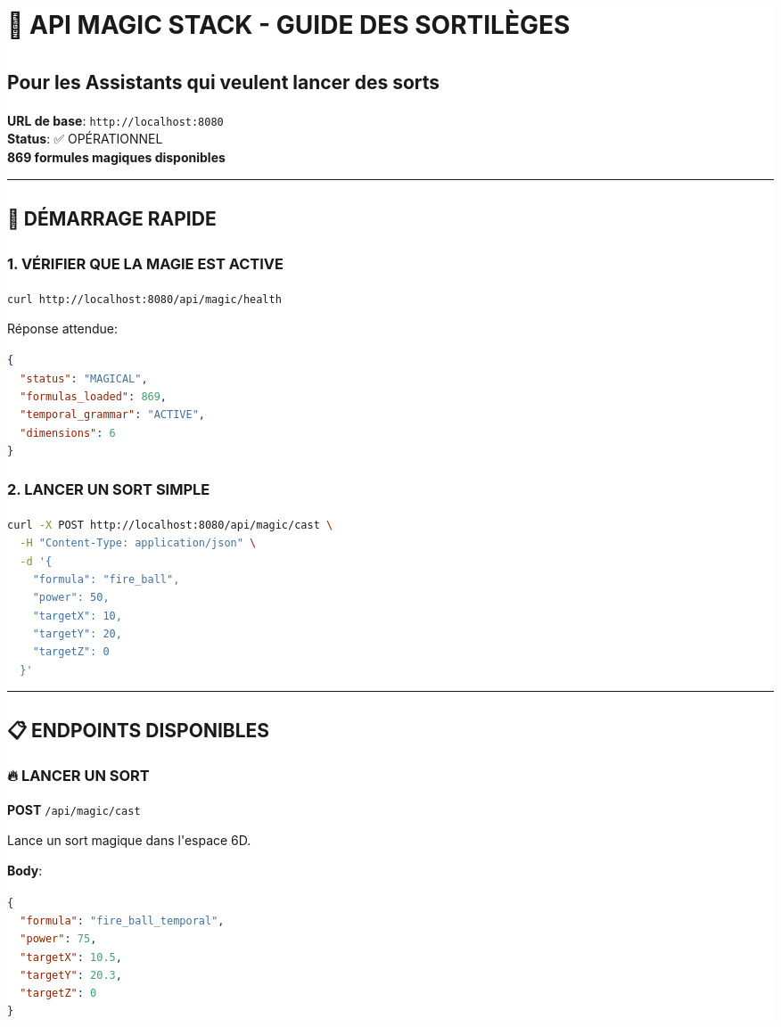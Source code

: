 # 🔮 API MAGIC STACK - GUIDE DES SORTILÈGES
## Pour les Assistants qui veulent lancer des sorts

**URL de base**: `http://localhost:8080`  
**Status**: ✅ OPÉRATIONNEL  
**869 formules magiques disponibles**

---

## 🚀 DÉMARRAGE RAPIDE

### 1. VÉRIFIER QUE LA MAGIE EST ACTIVE
```bash
curl http://localhost:8080/api/magic/health
```

Réponse attendue:
```json
{
  "status": "MAGICAL",
  "formulas_loaded": 869,
  "temporal_grammar": "ACTIVE",
  "dimensions": 6
}
```

### 2. LANCER UN SORT SIMPLE
```bash
curl -X POST http://localhost:8080/api/magic/cast \
  -H "Content-Type: application/json" \
  -d '{
    "formula": "fire_ball",
    "power": 50,
    "targetX": 10,
    "targetY": 20,
    "targetZ": 0
  }'
```

---

## 📋 ENDPOINTS DISPONIBLES

### 🔥 LANCER UN SORT
**POST** `/api/magic/cast`

Lance un sort magique dans l'espace 6D.

**Body**:
```json
{
  "formula": "fire_ball_temporal",
  "power": 75,
  "targetX": 10.5,
  "targetY": 20.3,
  "targetZ": 0
}
```
